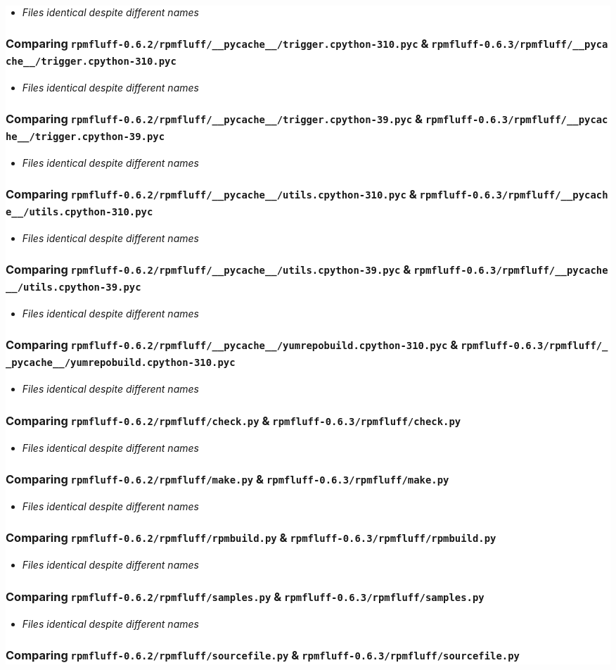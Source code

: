  * *Files identical despite different names*

### Comparing `rpmfluff-0.6.2/rpmfluff/__pycache__/trigger.cpython-310.pyc` & `rpmfluff-0.6.3/rpmfluff/__pycache__/trigger.cpython-310.pyc`

 * *Files identical despite different names*

### Comparing `rpmfluff-0.6.2/rpmfluff/__pycache__/trigger.cpython-39.pyc` & `rpmfluff-0.6.3/rpmfluff/__pycache__/trigger.cpython-39.pyc`

 * *Files identical despite different names*

### Comparing `rpmfluff-0.6.2/rpmfluff/__pycache__/utils.cpython-310.pyc` & `rpmfluff-0.6.3/rpmfluff/__pycache__/utils.cpython-310.pyc`

 * *Files identical despite different names*

### Comparing `rpmfluff-0.6.2/rpmfluff/__pycache__/utils.cpython-39.pyc` & `rpmfluff-0.6.3/rpmfluff/__pycache__/utils.cpython-39.pyc`

 * *Files identical despite different names*

### Comparing `rpmfluff-0.6.2/rpmfluff/__pycache__/yumrepobuild.cpython-310.pyc` & `rpmfluff-0.6.3/rpmfluff/__pycache__/yumrepobuild.cpython-310.pyc`

 * *Files identical despite different names*

### Comparing `rpmfluff-0.6.2/rpmfluff/check.py` & `rpmfluff-0.6.3/rpmfluff/check.py`

 * *Files identical despite different names*

### Comparing `rpmfluff-0.6.2/rpmfluff/make.py` & `rpmfluff-0.6.3/rpmfluff/make.py`

 * *Files identical despite different names*

### Comparing `rpmfluff-0.6.2/rpmfluff/rpmbuild.py` & `rpmfluff-0.6.3/rpmfluff/rpmbuild.py`

 * *Files identical despite different names*

### Comparing `rpmfluff-0.6.2/rpmfluff/samples.py` & `rpmfluff-0.6.3/rpmfluff/samples.py`

 * *Files identical despite different names*

### Comparing `rpmfluff-0.6.2/rpmfluff/sourcefile.py` & `rpmfluff-0.6.3/rpmfluff/sourcefile.py`
